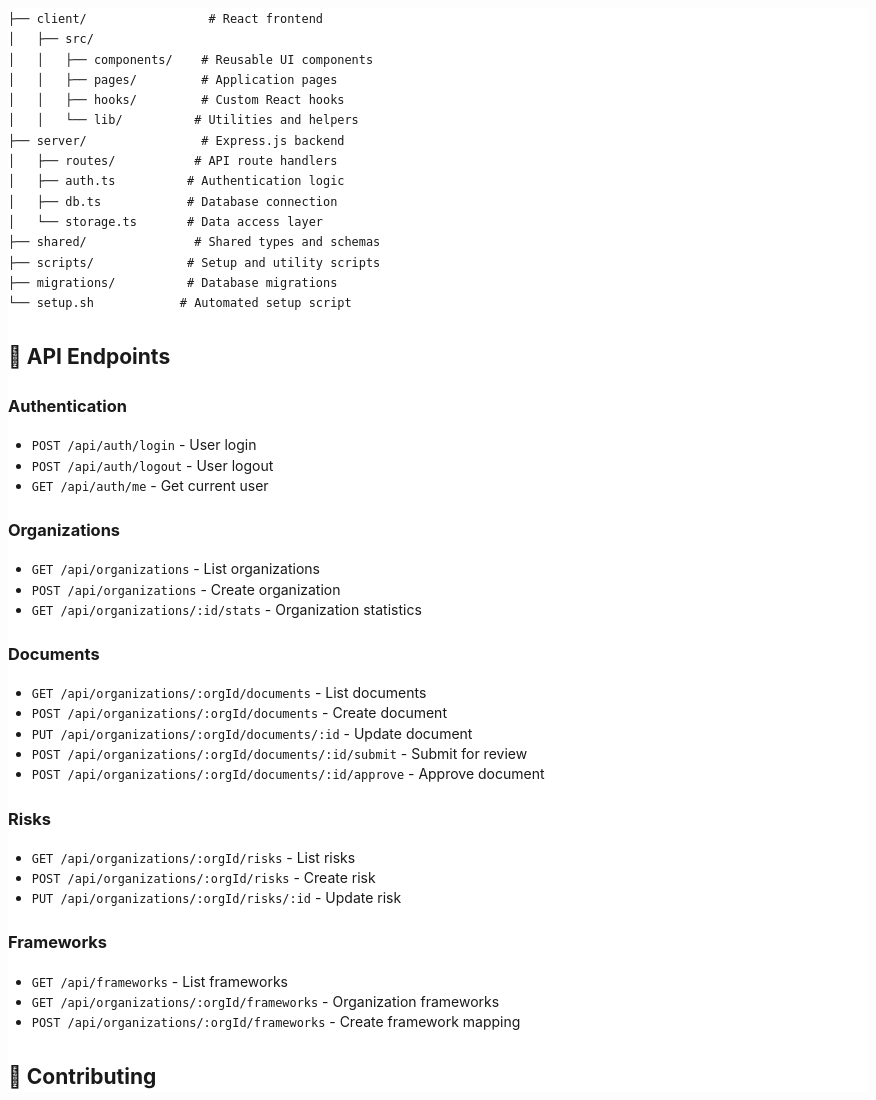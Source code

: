 ```
├── client/                 # React frontend
│   ├── src/
│   │   ├── components/    # Reusable UI components
│   │   ├── pages/         # Application pages
│   │   ├── hooks/         # Custom React hooks
│   │   └── lib/          # Utilities and helpers
├── server/                # Express.js backend
│   ├── routes/           # API route handlers
│   ├── auth.ts          # Authentication logic
│   ├── db.ts            # Database connection
│   └── storage.ts       # Data access layer
├── shared/               # Shared types and schemas
├── scripts/             # Setup and utility scripts
├── migrations/          # Database migrations
└── setup.sh            # Automated setup script
```

## 🚦 API Endpoints

### **Authentication**
- `POST /api/auth/login` - User login
- `POST /api/auth/logout` - User logout
- `GET /api/auth/me` - Get current user

### **Organizations**
- `GET /api/organizations` - List organizations
- `POST /api/organizations` - Create organization
- `GET /api/organizations/:id/stats` - Organization statistics

### **Documents**
- `GET /api/organizations/:orgId/documents` - List documents
- `POST /api/organizations/:orgId/documents` - Create document
- `PUT /api/organizations/:orgId/documents/:id` - Update document
- `POST /api/organizations/:orgId/documents/:id/submit` - Submit for review
- `POST /api/organizations/:orgId/documents/:id/approve` - Approve document

### **Risks**
- `GET /api/organizations/:orgId/risks` - List risks
- `POST /api/organizations/:orgId/risks` - Create risk
- `PUT /api/organizations/:orgId/risks/:id` - Update risk

### **Frameworks**
- `GET /api/frameworks` - List frameworks
- `GET /api/organizations/:orgId/frameworks` - Organization frameworks
- `POST /api/organizations/:orgId/frameworks` - Create framework mapping

## 🤝 Contributing
